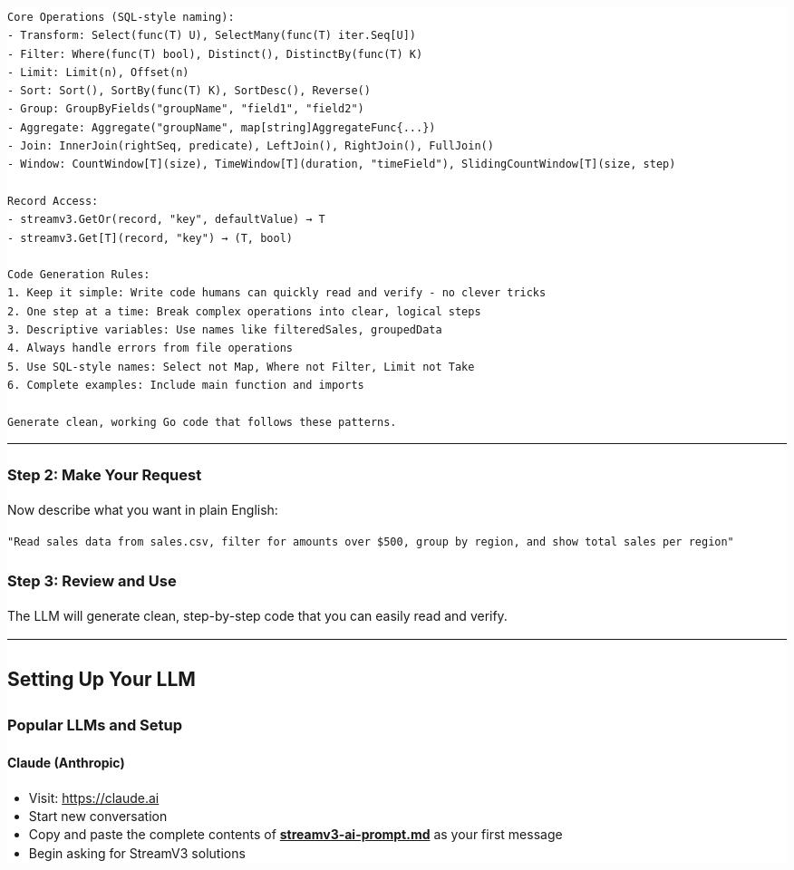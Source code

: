 ```
Core Operations (SQL-style naming):
- Transform: Select(func(T) U), SelectMany(func(T) iter.Seq[U])
- Filter: Where(func(T) bool), Distinct(), DistinctBy(func(T) K)
- Limit: Limit(n), Offset(n)
- Sort: Sort(), SortBy(func(T) K), SortDesc(), Reverse()
- Group: GroupByFields("groupName", "field1", "field2")
- Aggregate: Aggregate("groupName", map[string]AggregateFunc{...})
- Join: InnerJoin(rightSeq, predicate), LeftJoin(), RightJoin(), FullJoin()
- Window: CountWindow[T](size), TimeWindow[T](duration, "timeField"), SlidingCountWindow[T](size, step)

Record Access:
- streamv3.GetOr(record, "key", defaultValue) → T
- streamv3.Get[T](record, "key") → (T, bool)

Code Generation Rules:
1. Keep it simple: Write code humans can quickly read and verify - no clever tricks
2. One step at a time: Break complex operations into clear, logical steps
3. Descriptive variables: Use names like filteredSales, groupedData
4. Always handle errors from file operations
5. Use SQL-style names: Select not Map, Where not Filter, Limit not Take
6. Complete examples: Include main function and imports

Generate clean, working Go code that follows these patterns.
```

---

### Step 2: Make Your Request

Now describe what you want in plain English:

```
"Read sales data from sales.csv, filter for amounts over $500, group by region, and show total sales per region"
```

### Step 3: Review and Use

The LLM will generate clean, step-by-step code that you can easily read and verify.

---

## Setting Up Your LLM

### Popular LLMs and Setup

#### Claude (Anthropic)
- Visit: https://claude.ai
- Start new conversation
- Copy and paste the complete contents of **[streamv3-ai-prompt.md](streamv3-ai-prompt.md)** as your first message
- Begin asking for StreamV3 solutions
